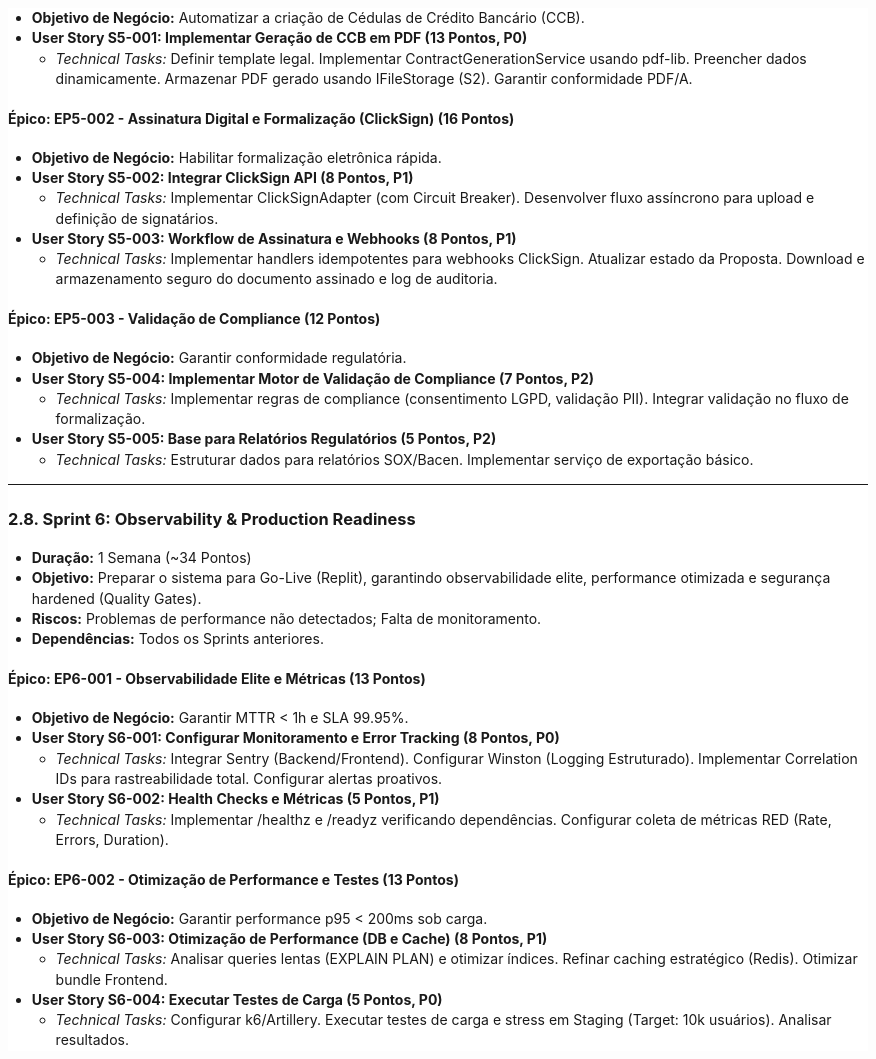- **Objetivo de Negócio:** Automatizar a criação de Cédulas de Crédito Bancário (CCB).
- **User Story S5-001: Implementar Geração de CCB em PDF (13 Pontos, P0)**
  - _Technical Tasks:_ Definir template legal. Implementar ContractGenerationService usando pdf-lib. Preencher dados dinamicamente. Armazenar PDF gerado usando IFileStorage (S2). Garantir conformidade PDF/A.

#### **Épico: EP5-002 \- Assinatura Digital e Formalização (ClickSign) (16 Pontos)**

- **Objetivo de Negócio:** Habilitar formalização eletrônica rápida.
- **User Story S5-002: Integrar ClickSign API (8 Pontos, P1)**
  - _Technical Tasks:_ Implementar ClickSignAdapter (com Circuit Breaker). Desenvolver fluxo assíncrono para upload e definição de signatários.
- **User Story S5-003: Workflow de Assinatura e Webhooks (8 Pontos, P1)**
  - _Technical Tasks:_ Implementar handlers idempotentes para webhooks ClickSign. Atualizar estado da Proposta. Download e armazenamento seguro do documento assinado e log de auditoria.

#### **Épico: EP5-003 \- Validação de Compliance (12 Pontos)**

- **Objetivo de Negócio:** Garantir conformidade regulatória.
- **User Story S5-004: Implementar Motor de Validação de Compliance (7 Pontos, P2)**
  - _Technical Tasks:_ Implementar regras de compliance (consentimento LGPD, validação PII). Integrar validação no fluxo de formalização.
- **User Story S5-005: Base para Relatórios Regulatórios (5 Pontos, P2)**
  - _Technical Tasks:_ Estruturar dados para relatórios SOX/Bacen. Implementar serviço de exportação básico.

---

### **2.8. Sprint 6: Observability & Production Readiness**

- **Duração:** 1 Semana (\~34 Pontos)
- **Objetivo:** Preparar o sistema para Go-Live (Replit), garantindo observabilidade elite, performance otimizada e segurança hardened (Quality Gates).
- **Riscos:** Problemas de performance não detectados; Falta de monitoramento.
- **Dependências:** Todos os Sprints anteriores.

#### **Épico: EP6-001 \- Observabilidade Elite e Métricas (13 Pontos)**

- **Objetivo de Negócio:** Garantir MTTR \< 1h e SLA 99.95%.
- **User Story S6-001: Configurar Monitoramento e Error Tracking (8 Pontos, P0)**
  - _Technical Tasks:_ Integrar Sentry (Backend/Frontend). Configurar Winston (Logging Estruturado). Implementar Correlation IDs para rastreabilidade total. Configurar alertas proativos.
- **User Story S6-002: Health Checks e Métricas (5 Pontos, P1)**
  - _Technical Tasks:_ Implementar /healthz e /readyz verificando dependências. Configurar coleta de métricas RED (Rate, Errors, Duration).

#### **Épico: EP6-002 \- Otimização de Performance e Testes (13 Pontos)**

- **Objetivo de Negócio:** Garantir performance p95 \< 200ms sob carga.
- **User Story S6-003: Otimização de Performance (DB e Cache) (8 Pontos, P1)**
  - _Technical Tasks:_ Analisar queries lentas (EXPLAIN PLAN) e otimizar índices. Refinar caching estratégico (Redis). Otimizar bundle Frontend.
- **User Story S6-004: Executar Testes de Carga (5 Pontos, P0)**
  - _Technical Tasks:_ Configurar k6/Artillery. Executar testes de carga e stress em Staging (Target: 10k usuários). Analisar resultados.
